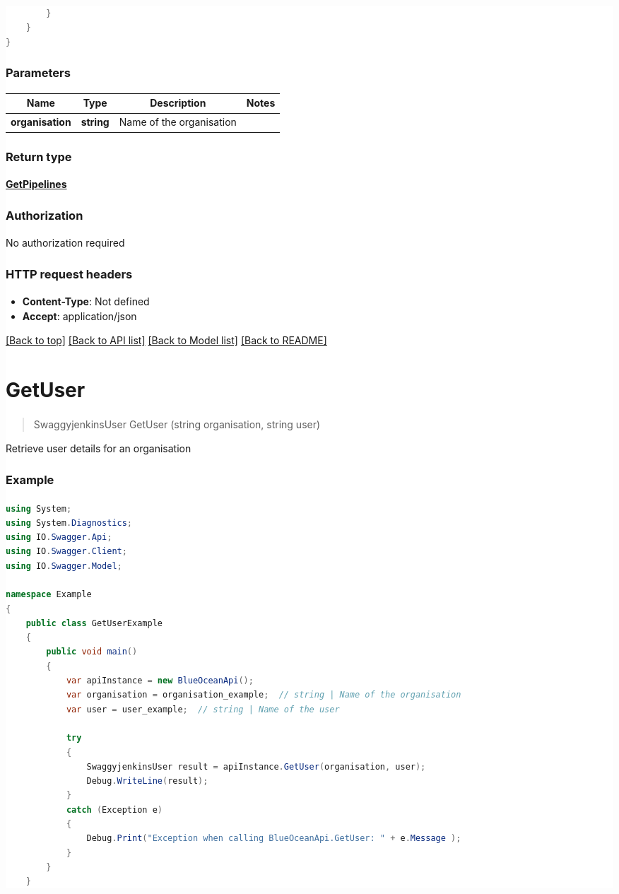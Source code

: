 ```csharp
        }
    }
}
```

### Parameters

Name | Type | Description  | Notes
------------- | ------------- | ------------- | -------------
 **organisation** | **string**| Name of the organisation | 

### Return type

[**GetPipelines**](GetPipelines.md)

### Authorization

No authorization required

### HTTP request headers

 - **Content-Type**: Not defined
 - **Accept**: application/json

[[Back to top]](#) [[Back to API list]](../README.md#documentation-for-api-endpoints) [[Back to Model list]](../README.md#documentation-for-models) [[Back to README]](../README.md)

<a name="getuser"></a>
# **GetUser**
> SwaggyjenkinsUser GetUser (string organisation, string user)



Retrieve user details for an organisation

### Example
```csharp
using System;
using System.Diagnostics;
using IO.Swagger.Api;
using IO.Swagger.Client;
using IO.Swagger.Model;

namespace Example
{
    public class GetUserExample
    {
        public void main()
        {
            var apiInstance = new BlueOceanApi();
            var organisation = organisation_example;  // string | Name of the organisation
            var user = user_example;  // string | Name of the user

            try
            {
                SwaggyjenkinsUser result = apiInstance.GetUser(organisation, user);
                Debug.WriteLine(result);
            }
            catch (Exception e)
            {
                Debug.Print("Exception when calling BlueOceanApi.GetUser: " + e.Message );
            }
        }
    }
```